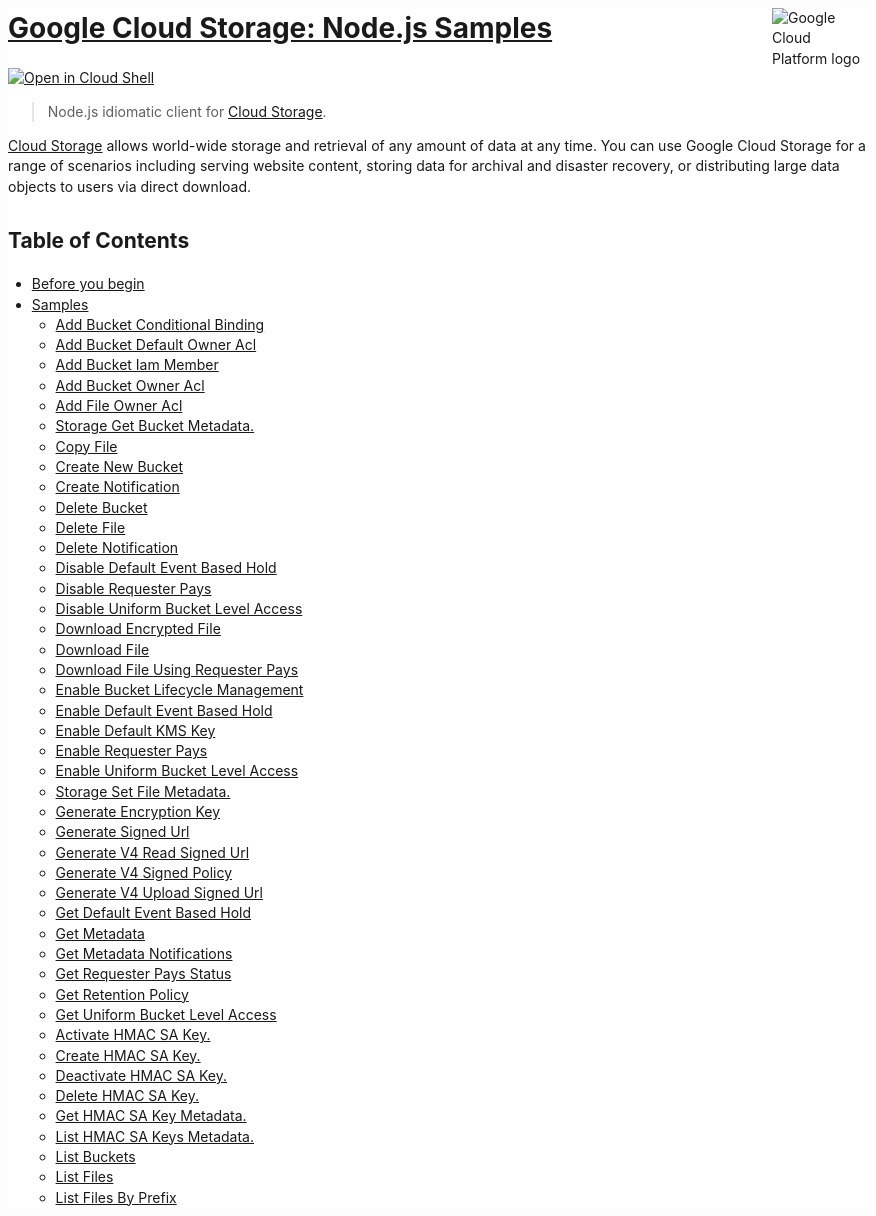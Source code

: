 [//]: # "This README.md file is auto-generated, all changes to this file will be lost."
[//]: # "To regenerate it, use `python -m synthtool`."
<img src="https://avatars2.githubusercontent.com/u/2810941?v=3&s=96" alt="Google Cloud Platform logo" title="Google Cloud Platform" align="right" height="96" width="96"/>

# [Google Cloud Storage: Node.js Samples](https://github.com/googleapis/nodejs-storage)

[![Open in Cloud Shell][shell_img]][shell_link]

> Node.js idiomatic client for [Cloud Storage][product-docs].

[Cloud Storage](https://cloud.google.com/storage/docs) allows world-wide
storage and retrieval of any amount of data at any time. You can use Google
Cloud Storage for a range of scenarios including serving website content,
storing data for archival and disaster recovery, or distributing large data
objects to users via direct download.

## Table of Contents

* [Before you begin](#before-you-begin)
* [Samples](#samples)
  * [Add Bucket Conditional Binding](#add-bucket-conditional-binding)
  * [Add Bucket Default Owner Acl](#add-bucket-default-owner-acl)
  * [Add Bucket Iam Member](#add-bucket-iam-member)
  * [Add Bucket Owner Acl](#add-bucket-owner-acl)
  * [Add File Owner Acl](#add-file-owner-acl)
  * [Storage Get Bucket Metadata.](#storage-get-bucket-metadata.)
  * [Copy File](#copy-file)
  * [Create New Bucket](#create-new-bucket)
  * [Create Notification](#create-notification)
  * [Delete Bucket](#delete-bucket)
  * [Delete File](#delete-file)
  * [Delete Notification](#delete-notification)
  * [Disable Default Event Based Hold](#disable-default-event-based-hold)
  * [Disable Requester Pays](#disable-requester-pays)
  * [Disable Uniform Bucket Level Access](#disable-uniform-bucket-level-access)
  * [Download Encrypted File](#download-encrypted-file)
  * [Download File](#download-file)
  * [Download File Using Requester Pays](#download-file-using-requester-pays)
  * [Enable Bucket Lifecycle Management](#enable-bucket-lifecycle-management)
  * [Enable Default Event Based Hold](#enable-default-event-based-hold)
  * [Enable Default KMS Key](#enable-default-kms-key)
  * [Enable Requester Pays](#enable-requester-pays)
  * [Enable Uniform Bucket Level Access](#enable-uniform-bucket-level-access)
  * [Storage Set File Metadata.](#storage-set-file-metadata.)
  * [Generate Encryption Key](#generate-encryption-key)
  * [Generate Signed Url](#generate-signed-url)
  * [Generate V4 Read Signed Url](#generate-v4-read-signed-url)
  * [Generate V4 Signed Policy](#generate-v4-signed-policy)
  * [Generate V4 Upload Signed Url](#generate-v4-upload-signed-url)
  * [Get Default Event Based Hold](#get-default-event-based-hold)
  * [Get Metadata](#get-metadata)
  * [Get Metadata Notifications](#get-metadata-notifications)
  * [Get Requester Pays Status](#get-requester-pays-status)
  * [Get Retention Policy](#get-retention-policy)
  * [Get Uniform Bucket Level Access](#get-uniform-bucket-level-access)
  * [Activate HMAC SA Key.](#activate-hmac-sa-key.)
  * [Create HMAC SA Key.](#create-hmac-sa-key.)
  * [Deactivate HMAC SA Key.](#deactivate-hmac-sa-key.)
  * [Delete HMAC SA Key.](#delete-hmac-sa-key.)
  * [Get HMAC SA Key Metadata.](#get-hmac-sa-key-metadata.)
  * [List HMAC SA Keys Metadata.](#list-hmac-sa-keys-metadata.)
  * [List Buckets](#list-buckets)
  * [List Files](#list-files)
  * [List Files By Prefix](#list-files-by-prefix)

[shell_img]: https://gstatic.com/cloudssh/images/open-btn.png
[shell_link]: https://console.cloud.google.com/cloudshell/open?git_repo=https://github.com/googleapis/nodejs-storage&page=editor&open_in_editor=samples/README.md
[product-docs]: https://cloud.google.com/storage